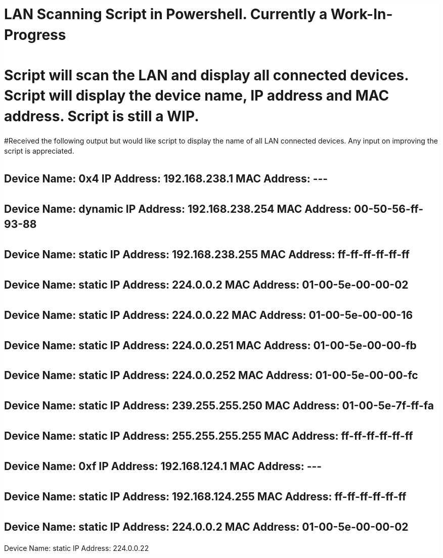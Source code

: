 # LAN Scanning Script in Powershell. Currently a Work-In-Progress
# Script will scan the LAN and display all connected devices. Script will display the device name, IP address and MAC address. Script is still a WIP.
#Received the following output but would like script to display the name of all LAN connected devices. Any input on improving the script is appreciated.

Device Name: 0x4
IP Address: 192.168.238.1
MAC Address: ---
-------------------
Device Name: dynamic
IP Address: 192.168.238.254
MAC Address: 00-50-56-ff-93-88
-------------------
Device Name: static
IP Address: 192.168.238.255
MAC Address: ff-ff-ff-ff-ff-ff
-------------------
Device Name: static
IP Address: 224.0.0.2
MAC Address: 01-00-5e-00-00-02
-------------------
Device Name: static
IP Address: 224.0.0.22
MAC Address: 01-00-5e-00-00-16
-------------------
Device Name: static
IP Address: 224.0.0.251
MAC Address: 01-00-5e-00-00-fb
-------------------
Device Name: static
IP Address: 224.0.0.252
MAC Address: 01-00-5e-00-00-fc
-------------------
Device Name: static
IP Address: 239.255.255.250
MAC Address: 01-00-5e-7f-ff-fa
-------------------
Device Name: static
IP Address: 255.255.255.255
MAC Address: ff-ff-ff-ff-ff-ff
-------------------
Device Name: 0xf
IP Address: 192.168.124.1
MAC Address: ---
-------------------
Device Name: static
IP Address: 192.168.124.255
MAC Address: ff-ff-ff-ff-ff-ff
-------------------
Device Name: static
IP Address: 224.0.0.2
MAC Address: 01-00-5e-00-00-02
-------------------
Device Name: static
IP Address: 224.0.0.22